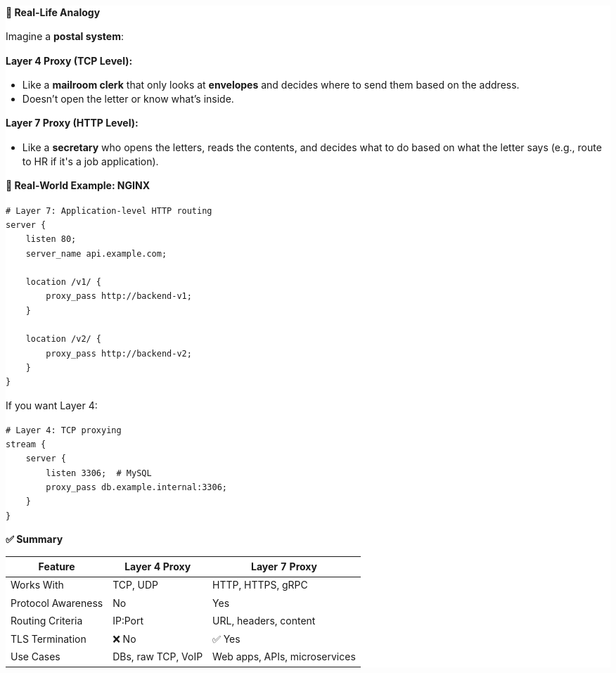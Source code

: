 **🚦 Real-Life Analogy**

Imagine a **postal system**:

**Layer 4 Proxy (TCP Level):**

- Like a **mailroom clerk** that only looks at **envelopes** and decides where to send them based on the address.
- Doesn’t open the letter or know what’s inside.

**Layer 7 Proxy (HTTP Level):**

- Like a **secretary** who opens the letters, reads the contents, and decides what to do based on what the letter says (e.g., route to HR if it's a job application).

**🧪 Real-World Example: NGINX**

```nginx
# Layer 7: Application-level HTTP routing
server {
    listen 80;
    server_name api.example.com;

    location /v1/ {
        proxy_pass http://backend-v1;
    }

    location /v2/ {
        proxy_pass http://backend-v2;
    }
}

```

If you want Layer 4:

```nginx
# Layer 4: TCP proxying
stream {
    server {
        listen 3306;  # MySQL
        proxy_pass db.example.internal:3306;
    }
}

```

**✅ Summary**

| **Feature** | **Layer 4 Proxy** | **Layer 7 Proxy** |
| --- | --- | --- |
| Works With | TCP, UDP | HTTP, HTTPS, gRPC |
| Protocol Awareness | No  | Yes |
| Routing Criteria | IP:Port | URL, headers, content |
| TLS Termination | ❌ No | ✅ Yes |
| Use Cases | DBs, raw TCP, VoIP | Web apps, APIs, microservices |
